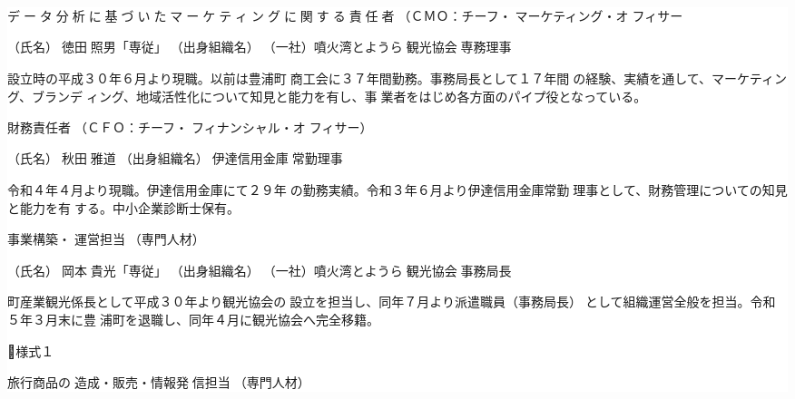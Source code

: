 デ ー タ 分 析 に 基 づ
い た マ ー ケ テ ィ ン
グ に 関 す る 責 任 者
（ＣＭＯ：チーフ・
マーケティング・オ
フィサー

（氏名）
徳田  照男「専従」
（出身組織名）
（一社）噴火湾とようら
観光協会  専務理事

設立時の平成３０年６月より現職。以前は豊浦町
商工会に３７年間勤務。事務局長として１７年間
の経験、実績を通して、マーケティング、ブランデ
ィング、地域活性化について知見と能力を有し、事
業者をはじめ各方面のパイプ役となっている。

財務責任者
（ＣＦＯ：チーフ・
フィナンシャル・オ
フィサー）

（氏名）
秋田  雅道
（出身組織名）
伊達信用金庫  常勤理事

令和４年４月より現職。伊達信用金庫にて２９年
の勤務実績。令和３年６月より伊達信用金庫常勤
理事として、財務管理についての知見と能力を有
する。中小企業診断士保有。

事業構築・
運営担当
（専門人材）

（氏名）
岡本  貴光「専従」
（出身組織名）
（一社）噴火湾とようら
観光協会  事務局長

町産業観光係長として平成３０年より観光協会の
設立を担当し、同年７月より派遣職員（事務局長）
として組織運営全般を担当。令和５年３月末に豊
浦町を退職し、同年４月に観光協会へ完全移籍。

様式１

旅行商品の
造成・販売・情報発
信担当
（専門人材）
